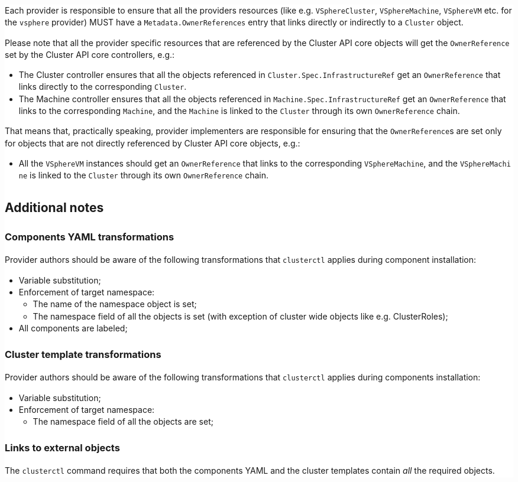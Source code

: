 Each provider is responsible to ensure that all the providers resources (like e.g. `VSphereCluster`, `VSphereMachine`, `VSphereVM` etc.
for the `vsphere` provider) MUST have a `Metadata.OwnerReferences` entry that links directly or indirectly to a `Cluster` object.

Please note that all the provider specific resources that are referenced by the Cluster API core objects will get the `OwnerReference`
set by the Cluster API core controllers, e.g.:

* The Cluster controller ensures that all the objects referenced in `Cluster.Spec.InfrastructureRef` get an `OwnerReference`
  that links directly to the corresponding `Cluster`.
* The Machine controller ensures that all the objects referenced in `Machine.Spec.InfrastructureRef` get an `OwnerReference`
  that links to the corresponding `Machine`, and the `Machine` is linked to the `Cluster` through its own `OwnerReference` chain.

That means that, practically speaking, provider implementers are responsible for ensuring that the `OwnerReference`s
are set only for objects that are not directly referenced by Cluster API core objects, e.g.:

* All the `VSphereVM` instances should get an `OwnerReference` that links to the corresponding `VSphereMachine`, and the `VSphereMachine`
  is linked to the `Cluster` through its own `OwnerReference` chain.

## Additional notes

### Components YAML transformations

Provider authors should be aware of the following transformations that `clusterctl` applies during component installation:

* Variable substitution;
* Enforcement of target namespace:
  * The name of the namespace object is set;
  * The namespace field of all the objects is set (with exception of cluster wide objects like e.g. ClusterRoles);
* All components are labeled;

### Cluster template transformations

Provider authors should be aware of the following transformations that `clusterctl` applies during components installation:

* Variable substitution;
* Enforcement of target namespace:
  * The namespace field of all the objects are set;

### Links to external objects

The `clusterctl` command requires that both the components YAML and the cluster templates contain _all_ the required
objects.
